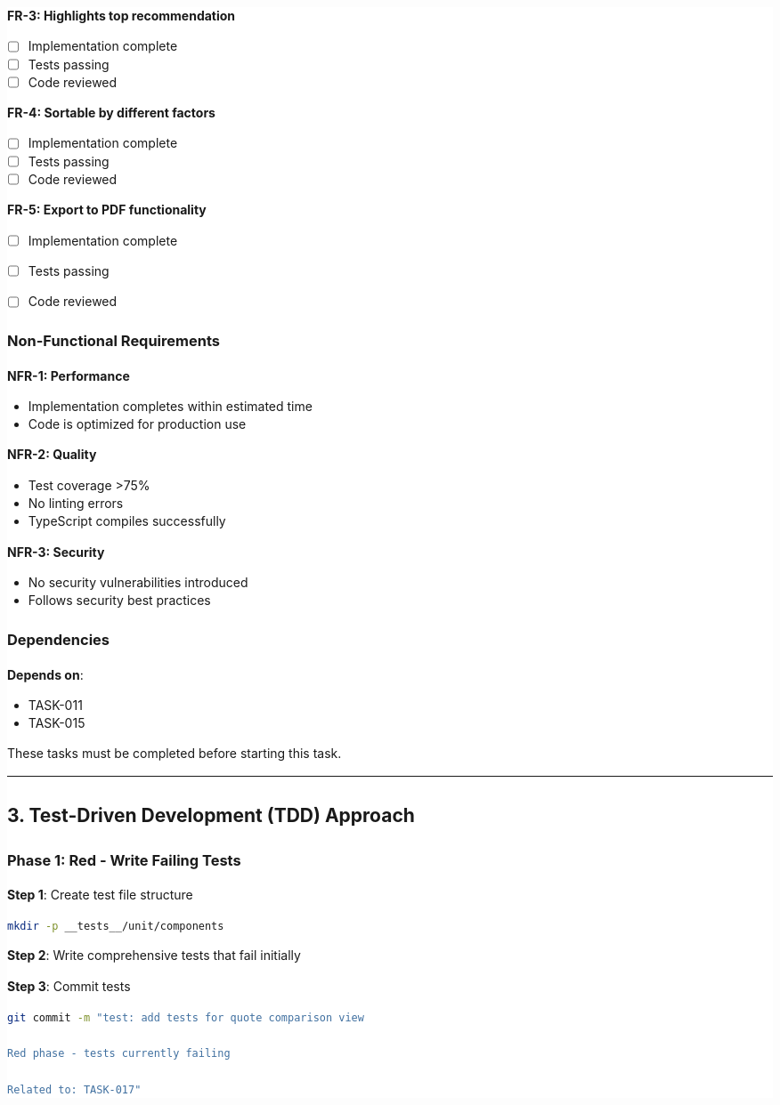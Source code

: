 **FR-3: Highlights top recommendation**
- [ ] Implementation complete
- [ ] Tests passing
- [ ] Code reviewed

**FR-4: Sortable by different factors**
- [ ] Implementation complete
- [ ] Tests passing
- [ ] Code reviewed

**FR-5: Export to PDF functionality**
- [ ] Implementation complete
- [ ] Tests passing
- [ ] Code reviewed


### Non-Functional Requirements

**NFR-1: Performance**
- Implementation completes within estimated time
- Code is optimized for production use

**NFR-2: Quality**
- Test coverage >75%
- No linting errors
- TypeScript compiles successfully

**NFR-3: Security**
- No security vulnerabilities introduced
- Follows security best practices

### Dependencies

**Depends on**:
- TASK-011
- TASK-015

These tasks must be completed before starting this task.

---

## 3. Test-Driven Development (TDD) Approach

### Phase 1: Red - Write Failing Tests

**Step 1**: Create test file structure
```bash
mkdir -p __tests__/unit/components
```

**Step 2**: Write comprehensive tests that fail initially

**Step 3**: Commit tests
```bash
git commit -m "test: add tests for quote comparison view

Red phase - tests currently failing

Related to: TASK-017"
```
